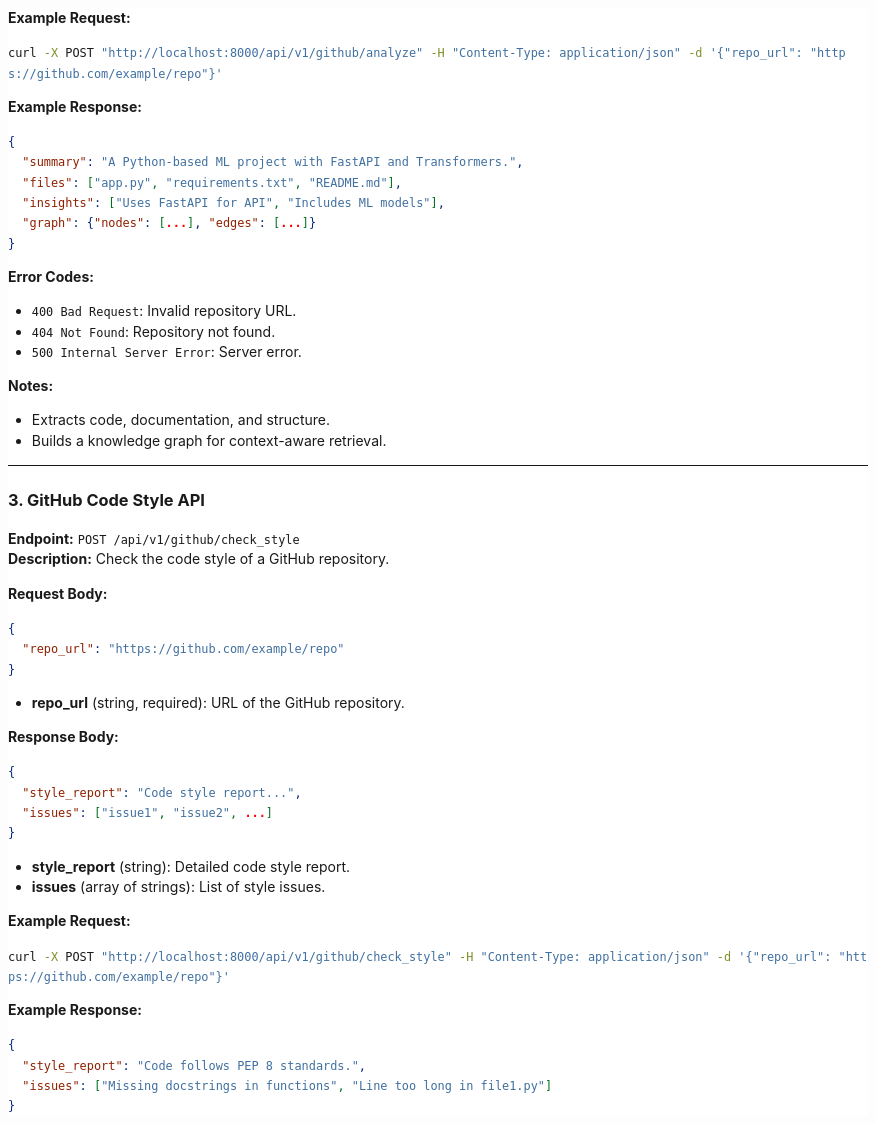 **Example Request:**
```bash
curl -X POST "http://localhost:8000/api/v1/github/analyze" -H "Content-Type: application/json" -d '{"repo_url": "https://github.com/example/repo"}'
```

**Example Response:**
```json
{
  "summary": "A Python-based ML project with FastAPI and Transformers.",
  "files": ["app.py", "requirements.txt", "README.md"],
  "insights": ["Uses FastAPI for API", "Includes ML models"],
  "graph": {"nodes": [...], "edges": [...]}
}
```

**Error Codes:**
- `400 Bad Request`: Invalid repository URL.
- `404 Not Found`: Repository not found.
- `500 Internal Server Error`: Server error.

**Notes:**
- Extracts code, documentation, and structure.
- Builds a knowledge graph for context-aware retrieval.

---

### 3. GitHub Code Style API
**Endpoint:** `POST /api/v1/github/check_style`  
**Description:** Check the code style of a GitHub repository.

**Request Body:**
```json
{
  "repo_url": "https://github.com/example/repo"
}
```
- **repo_url** (string, required): URL of the GitHub repository.

**Response Body:**
```json
{
  "style_report": "Code style report...",
  "issues": ["issue1", "issue2", ...]
}
```
- **style_report** (string): Detailed code style report.
- **issues** (array of strings): List of style issues.

**Example Request:**
```bash
curl -X POST "http://localhost:8000/api/v1/github/check_style" -H "Content-Type: application/json" -d '{"repo_url": "https://github.com/example/repo"}'
```

**Example Response:**
```json
{
  "style_report": "Code follows PEP 8 standards.",
  "issues": ["Missing docstrings in functions", "Line too long in file1.py"]
}
```
